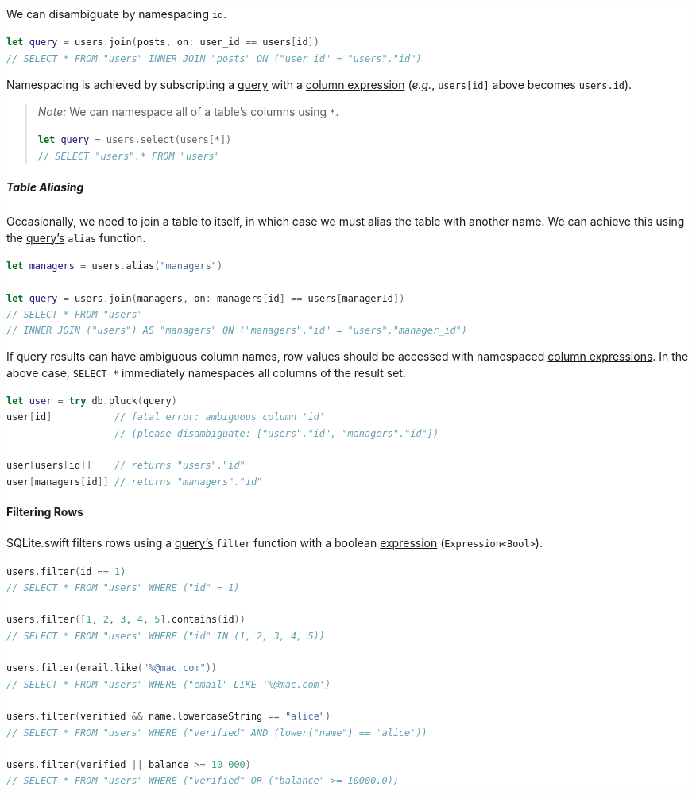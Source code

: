 We can disambiguate by namespacing `id`.

``` swift
let query = users.join(posts, on: user_id == users[id])
// SELECT * FROM "users" INNER JOIN "posts" ON ("user_id" = "users"."id")
```

Namespacing is achieved by subscripting a [query](#queries) with a [column expression](#expressions) (_e.g._, `users[id]` above becomes `users.id`).

> _Note:_ We can namespace all of a table’s columns using `*`.
>
> ``` swift
> let query = users.select(users[*])
> // SELECT "users".* FROM "users"
> ```


##### Table Aliasing

Occasionally, we need to join a table to itself, in which case we must alias the table with another name. We can achieve this using the [query’s](#queries) `alias` function.

``` swift
let managers = users.alias("managers")

let query = users.join(managers, on: managers[id] == users[managerId])
// SELECT * FROM "users"
// INNER JOIN ("users") AS "managers" ON ("managers"."id" = "users"."manager_id")
```

If query results can have ambiguous column names, row values should be accessed with namespaced [column expressions](#expressions). In the above case, `SELECT *` immediately namespaces all columns of the result set.

``` swift
let user = try db.pluck(query)
user[id]           // fatal error: ambiguous column 'id'
                   // (please disambiguate: ["users"."id", "managers"."id"])

user[users[id]]    // returns "users"."id"
user[managers[id]] // returns "managers"."id"
```


#### Filtering Rows

SQLite.swift filters rows using a [query’s](#queries) `filter` function with a boolean [expression](#expressions) (`Expression<Bool>`).

``` swift
users.filter(id == 1)
// SELECT * FROM "users" WHERE ("id" = 1)

users.filter([1, 2, 3, 4, 5].contains(id))
// SELECT * FROM "users" WHERE ("id" IN (1, 2, 3, 4, 5))

users.filter(email.like("%@mac.com"))
// SELECT * FROM "users" WHERE ("email" LIKE '%@mac.com')

users.filter(verified && name.lowercaseString == "alice")
// SELECT * FROM "users" WHERE ("verified" AND (lower("name") == 'alice'))

users.filter(verified || balance >= 10_000)
// SELECT * FROM "users" WHERE ("verified" OR ("balance" >= 10000.0))
```


[↩]: #sqliteswift-documentation
[Carthage]: https://github.com/Carthage/Carthage
[Carthage Installation]: https://github.com/Carthage/Carthage#installing-carthage
[Carthage Usage]: https://github.com/Carthage/Carthage#adding-frameworks-to-an-application
[CocoaPods]: https://cocoapods.org
[CocoaPods Installation]: https://guides.cocoapods.org/using/getting-started.html#getting-started
[sqlite3pod]: https://github.com/clemensg/sqlite3pod
[ROWID]: https://sqlite.org/lang_createtable.html#rowid
[SQLiteMigrationManager.swift]: https://github.com/garriguv/SQLiteMigrationManager.swift